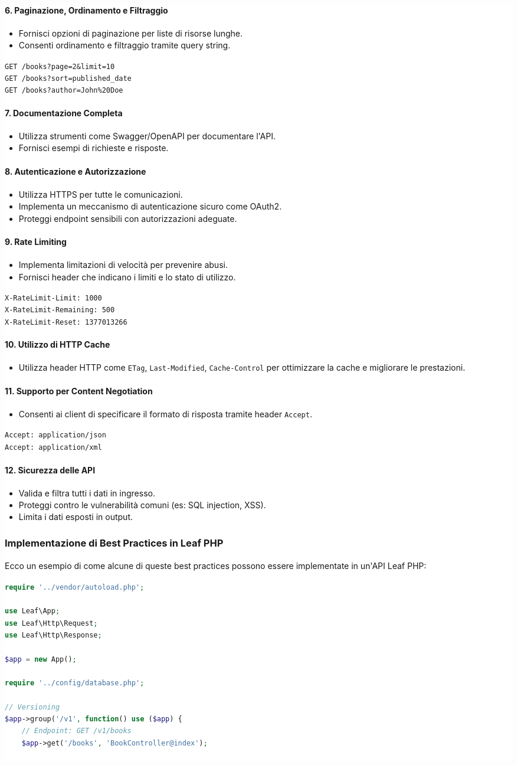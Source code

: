 #### 6. **Paginazione, Ordinamento e Filtraggio**
   - Fornisci opzioni di paginazione per liste di risorse lunghe.
   - Consenti ordinamento e filtraggio tramite query string.

```plaintext
GET /books?page=2&limit=10
GET /books?sort=published_date
GET /books?author=John%20Doe
```

#### 7. **Documentazione Completa**
   - Utilizza strumenti come Swagger/OpenAPI per documentare l'API.
   - Fornisci esempi di richieste e risposte.

#### 8. **Autenticazione e Autorizzazione**
   - Utilizza HTTPS per tutte le comunicazioni.
   - Implementa un meccanismo di autenticazione sicuro come OAuth2.
   - Proteggi endpoint sensibili con autorizzazioni adeguate.

#### 9. **Rate Limiting**
   - Implementa limitazioni di velocità per prevenire abusi.
   - Fornisci header che indicano i limiti e lo stato di utilizzo.

```plaintext
X-RateLimit-Limit: 1000
X-RateLimit-Remaining: 500
X-RateLimit-Reset: 1377013266
```

#### 10. **Utilizzo di HTTP Cache**
   - Utilizza header HTTP come `ETag`, `Last-Modified`, `Cache-Control` per ottimizzare la cache e migliorare le prestazioni.

#### 11. **Supporto per Content Negotiation**
   - Consenti ai client di specificare il formato di risposta tramite header `Accept`.

```plaintext
Accept: application/json
Accept: application/xml
```

#### 12. **Sicurezza delle API**
   - Valida e filtra tutti i dati in ingresso.
   - Proteggi contro le vulnerabilità comuni (es: SQL injection, XSS).
   - Limita i dati esposti in output.

### Implementazione di Best Practices in Leaf PHP

Ecco un esempio di come alcune di queste best practices possono essere implementate in un'API Leaf PHP:

```php
require '../vendor/autoload.php';

use Leaf\App;
use Leaf\Http\Request;
use Leaf\Http\Response;

$app = new App();

require '../config/database.php';

// Versioning
$app->group('/v1', function() use ($app) {
    // Endpoint: GET /v1/books
    $app->get('/books', 'BookController@index');
    
```
